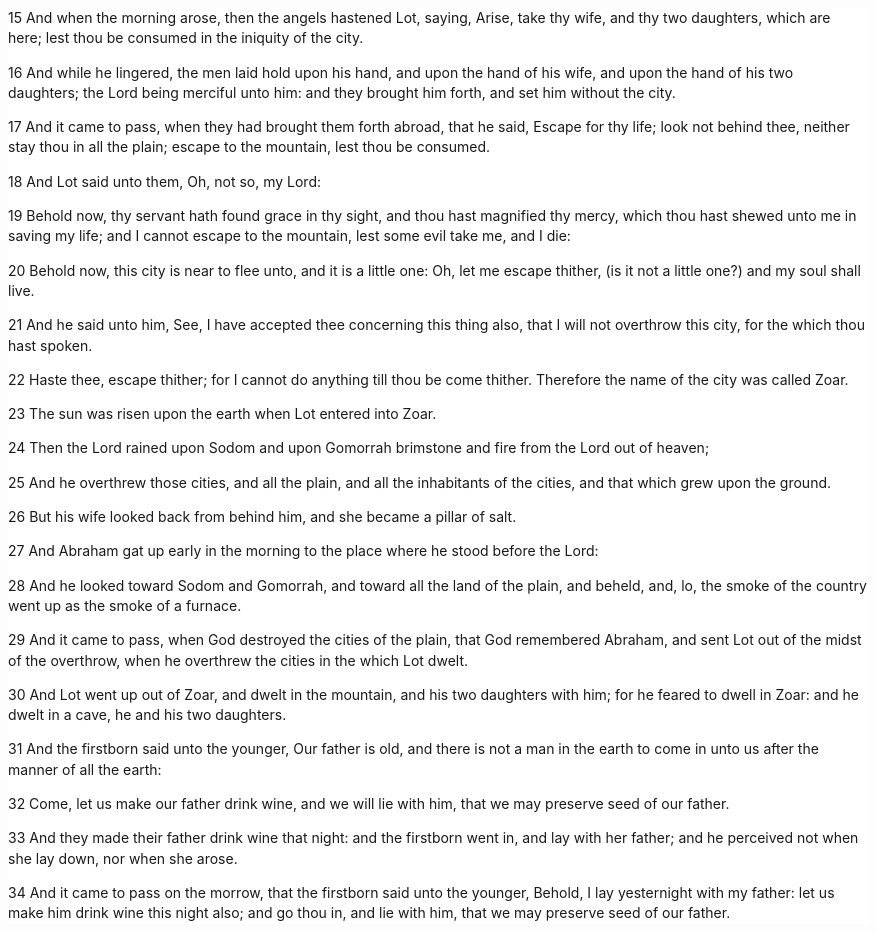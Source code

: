 15 And when the morning arose, then the angels hastened Lot, saying, Arise, take thy wife, and thy two daughters, which are here; lest thou be consumed in the iniquity of the city.

16 And while he lingered, the men laid hold upon his hand, and upon the hand of his wife, and upon the hand of his two daughters; the Lord being merciful unto him: and they brought him forth, and set him without the city.

17 And it came to pass, when they had brought them forth abroad, that he said, Escape for thy life; look not behind thee, neither stay thou in all the plain; escape to the mountain, lest thou be consumed.

18 And Lot said unto them, Oh, not so, my Lord:

19 Behold now, thy servant hath found grace in thy sight, and thou hast magnified thy mercy, which thou hast shewed unto me in saving my life; and I cannot escape to the mountain, lest some evil take me, and I die:

20 Behold now, this city is near to flee unto, and it is a little one: Oh, let me escape thither, (is it not a little one?) and my soul shall live.

21 And he said unto him, See, I have accepted thee concerning this thing also, that I will not overthrow this city, for the which thou hast spoken.

22 Haste thee, escape thither; for I cannot do anything till thou be come thither. Therefore the name of the city was called Zoar.

23 The sun was risen upon the earth when Lot entered into Zoar.

24 Then the Lord rained upon Sodom and upon Gomorrah brimstone and fire from the Lord out of heaven;

25 And he overthrew those cities, and all the plain, and all the inhabitants of the cities, and that which grew upon the ground.

26 But his wife looked back from behind him, and she became a pillar of salt.

27 And Abraham gat up early in the morning to the place where he stood before the Lord:

28 And he looked toward Sodom and Gomorrah, and toward all the land of the plain, and beheld, and, lo, the smoke of the country went up as the smoke of a furnace.

29 And it came to pass, when God destroyed the cities of the plain, that God remembered Abraham, and sent Lot out of the midst of the overthrow, when he overthrew the cities in the which Lot dwelt.

30 And Lot went up out of Zoar, and dwelt in the mountain, and his two daughters with him; for he feared to dwell in Zoar: and he dwelt in a cave, he and his two daughters.

31 And the firstborn said unto the younger, Our father is old, and there is not a man in the earth to come in unto us after the manner of all the earth:

32 Come, let us make our father drink wine, and we will lie with him, that we may preserve seed of our father.

33 And they made their father drink wine that night: and the firstborn went in, and lay with her father; and he perceived not when she lay down, nor when she arose.

34 And it came to pass on the morrow, that the firstborn said unto the younger, Behold, I lay yesternight with my father: let us make him drink wine this night also; and go thou in, and lie with him, that we may preserve seed of our father.
